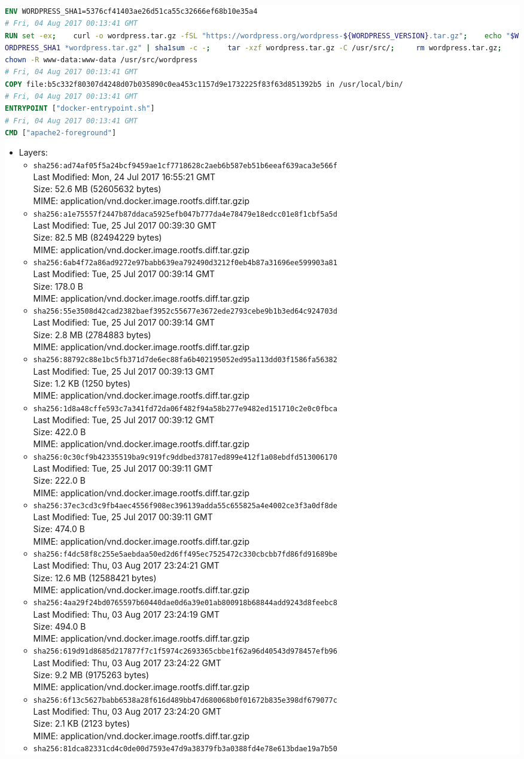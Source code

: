 ```dockerfile
ENV WORDPRESS_SHA1=5376cf41403ae26d51ca55c32666ef68b10e35a4
# Fri, 04 Aug 2017 00:13:41 GMT
RUN set -ex; 	curl -o wordpress.tar.gz -fSL "https://wordpress.org/wordpress-${WORDPRESS_VERSION}.tar.gz"; 	echo "$WORDPRESS_SHA1 *wordpress.tar.gz" | sha1sum -c -; 	tar -xzf wordpress.tar.gz -C /usr/src/; 	rm wordpress.tar.gz; 	chown -R www-data:www-data /usr/src/wordpress
# Fri, 04 Aug 2017 00:13:41 GMT
COPY file:b5c332f80307d4248d07b035890c0ea453c1157d9e1732225f83f63d851392b5 in /usr/local/bin/ 
# Fri, 04 Aug 2017 00:13:41 GMT
ENTRYPOINT ["docker-entrypoint.sh"]
# Fri, 04 Aug 2017 00:13:41 GMT
CMD ["apache2-foreground"]
```

-	Layers:
	-	`sha256:ad74af05f5a24bcf9459ae1cf7718628c2aeb6b587eb51b6eeaf639aca3e566f`  
		Last Modified: Mon, 24 Jul 2017 16:55:21 GMT  
		Size: 52.6 MB (52605632 bytes)  
		MIME: application/vnd.docker.image.rootfs.diff.tar.gzip
	-	`sha256:a1e75557f2447b87ddaca5925efb047b777da4e78479e18edcc01e8f1cbf5a5d`  
		Last Modified: Tue, 25 Jul 2017 00:39:30 GMT  
		Size: 82.5 MB (82494229 bytes)  
		MIME: application/vnd.docker.image.rootfs.diff.tar.gzip
	-	`sha256:6ab4f72a86ad9272e97babb639ea792490d3212f0eb4b87a31696ee599903a81`  
		Last Modified: Tue, 25 Jul 2017 00:39:14 GMT  
		Size: 178.0 B  
		MIME: application/vnd.docker.image.rootfs.diff.tar.gzip
	-	`sha256:55e3508d42cad2382baef3952c55677e3672ede2793cebe9b1b3ed64c924703d`  
		Last Modified: Tue, 25 Jul 2017 00:39:14 GMT  
		Size: 2.8 MB (2784883 bytes)  
		MIME: application/vnd.docker.image.rootfs.diff.tar.gzip
	-	`sha256:88792c88e1bc5fb371d7de6ec88fa6b402195052ed95a113dd03f1586fa56382`  
		Last Modified: Tue, 25 Jul 2017 00:39:13 GMT  
		Size: 1.2 KB (1250 bytes)  
		MIME: application/vnd.docker.image.rootfs.diff.tar.gzip
	-	`sha256:1d8a48cffe593c7a341fd72da06f482f94a58b277e9482ed151710c2e0c0fbca`  
		Last Modified: Tue, 25 Jul 2017 00:39:12 GMT  
		Size: 422.0 B  
		MIME: application/vnd.docker.image.rootfs.diff.tar.gzip
	-	`sha256:0c30cf9b42335519ba9c919fc9ddbed37817ed899e412f1a08ebdfd513006170`  
		Last Modified: Tue, 25 Jul 2017 00:39:11 GMT  
		Size: 222.0 B  
		MIME: application/vnd.docker.image.rootfs.diff.tar.gzip
	-	`sha256:37ec3cd3c9fb4aec4556f908ec396139adda55c655825a4e4002ce3f3a0df8de`  
		Last Modified: Tue, 25 Jul 2017 00:39:11 GMT  
		Size: 474.0 B  
		MIME: application/vnd.docker.image.rootfs.diff.tar.gzip
	-	`sha256:f4dc58f8c255e5aebdaa50ed2d6ff495ec7525472c330cbcbb7fd86fd91689be`  
		Last Modified: Thu, 03 Aug 2017 23:24:21 GMT  
		Size: 12.6 MB (12588421 bytes)  
		MIME: application/vnd.docker.image.rootfs.diff.tar.gzip
	-	`sha256:4aa29f24bd0765597b60440dae0d6a39e01ab800918b68844add9243d8feebc8`  
		Last Modified: Thu, 03 Aug 2017 23:24:19 GMT  
		Size: 494.0 B  
		MIME: application/vnd.docker.image.rootfs.diff.tar.gzip
	-	`sha256:619d91d8685d217877f7c1f5974c2693365cbbe1f62a96d40543d978457efb96`  
		Last Modified: Thu, 03 Aug 2017 23:24:22 GMT  
		Size: 9.2 MB (9175263 bytes)  
		MIME: application/vnd.docker.image.rootfs.diff.tar.gzip
	-	`sha256:6f13c5627babb6538a28f616d489bb47d680068b0f01672b835e398df679077c`  
		Last Modified: Thu, 03 Aug 2017 23:24:20 GMT  
		Size: 2.1 KB (2123 bytes)  
		MIME: application/vnd.docker.image.rootfs.diff.tar.gzip
	-	`sha256:81dca82331cd4c0de00d7593e47d9a38379fb3a0388fd4e78e613bdae19a7b50`  